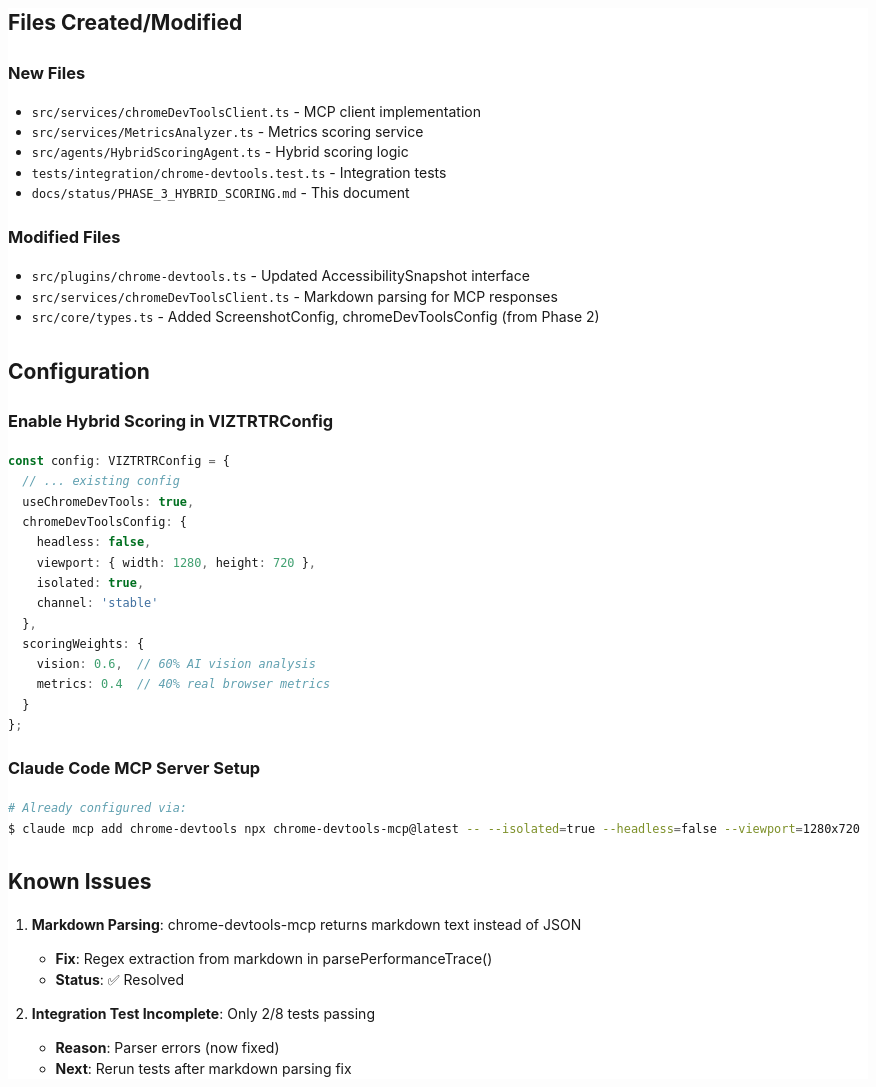 ## Files Created/Modified

### New Files
- `src/services/chromeDevToolsClient.ts` - MCP client implementation
- `src/services/MetricsAnalyzer.ts` - Metrics scoring service
- `src/agents/HybridScoringAgent.ts` - Hybrid scoring logic
- `tests/integration/chrome-devtools.test.ts` - Integration tests
- `docs/status/PHASE_3_HYBRID_SCORING.md` - This document

### Modified Files
- `src/plugins/chrome-devtools.ts` - Updated AccessibilitySnapshot interface
- `src/services/chromeDevToolsClient.ts` - Markdown parsing for MCP responses
- `src/core/types.ts` - Added ScreenshotConfig, chromeDevToolsConfig (from Phase 2)

## Configuration

### Enable Hybrid Scoring in VIZTRTRConfig
```typescript
const config: VIZTRTRConfig = {
  // ... existing config
  useChromeDevTools: true,
  chromeDevToolsConfig: {
    headless: false,
    viewport: { width: 1280, height: 720 },
    isolated: true,
    channel: 'stable'
  },
  scoringWeights: {
    vision: 0.6,  // 60% AI vision analysis
    metrics: 0.4  // 40% real browser metrics
  }
};
```

### Claude Code MCP Server Setup
```bash
# Already configured via:
$ claude mcp add chrome-devtools npx chrome-devtools-mcp@latest -- --isolated=true --headless=false --viewport=1280x720
```

## Known Issues

1. **Markdown Parsing**: chrome-devtools-mcp returns markdown text instead of JSON
   - **Fix**: Regex extraction from markdown in parsePerformanceTrace()
   - **Status**: ✅ Resolved

2. **Integration Test Incomplete**: Only 2/8 tests passing
   - **Reason**: Parser errors (now fixed)
   - **Next**: Rerun tests after markdown parsing fix

